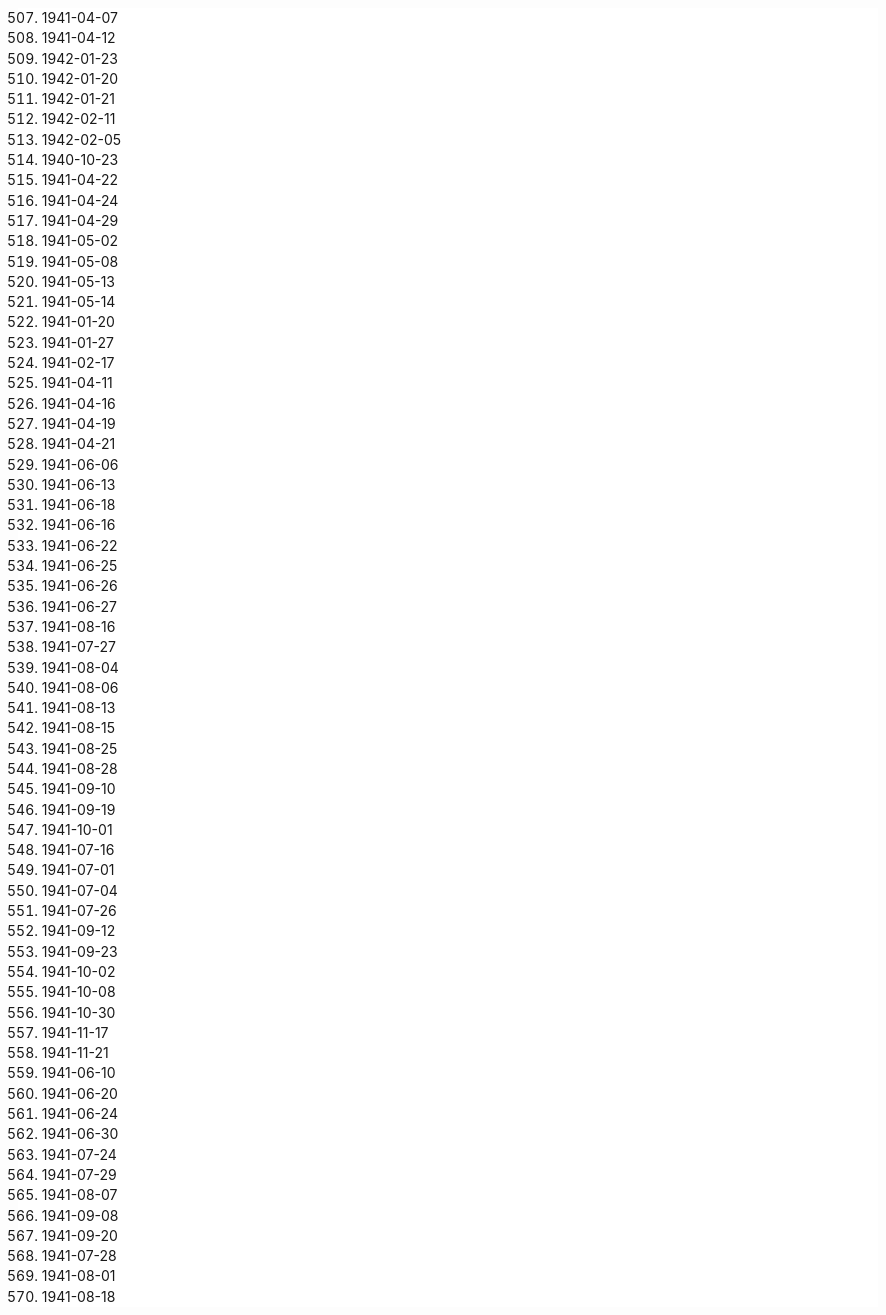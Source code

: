 507. 1941-04-07
508. 1941-04-12
509. 1942-01-23
510. 1942-01-20
511. 1942-01-21
512. 1942-02-11
513. 1942-02-05
514. 1940-10-23
515. 1941-04-22
516. 1941-04-24
517. 1941-04-29
518. 1941-05-02
519. 1941-05-08
520. 1941-05-13
521. 1941-05-14
522. 1941-01-20
523. 1941-01-27
524. 1941-02-17
525. 1941-04-11
526. 1941-04-16
527. 1941-04-19
528. 1941-04-21
529. 1941-06-06
530. 1941-06-13
531. 1941-06-18
532. 1941-06-16
533. 1941-06-22
534. 1941-06-25
535. 1941-06-26
536. 1941-06-27
537. 1941-08-16
538. 1941-07-27
539. 1941-08-04
540. 1941-08-06
541. 1941-08-13
542. 1941-08-15
543. 1941-08-25
544. 1941-08-28
545. 1941-09-10
546. 1941-09-19
547. 1941-10-01
548. 1941-07-16
549. 1941-07-01
550. 1941-07-04
551. 1941-07-26
552. 1941-09-12
553. 1941-09-23
554. 1941-10-02
555. 1941-10-08
556. 1941-10-30
557. 1941-11-17
558. 1941-11-21
559. 1941-06-10
560. 1941-06-20
561. 1941-06-24
562. 1941-06-30
563. 1941-07-24
564. 1941-07-29
565. 1941-08-07
566. 1941-09-08
567. 1941-09-20
568. 1941-07-28
569. 1941-08-01
570. 1941-08-18